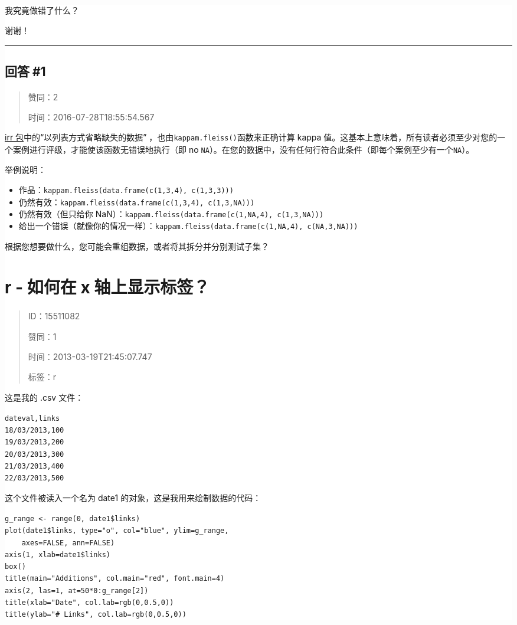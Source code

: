 我究竟做错了什么？

谢谢！

* * *

## 回答 #1

> 赞同：2
> 
> 时间：2016-07-28T18:55:54.567

[irr 包](https://cran.r-project.org/web/packages/irr/irr.pdf)中的“以列表方式省略缺失的数据” ，也由`kappam.fleiss()`函数来正确计算 kappa 值。这基本上意味着，所有读者必须至少对您的一个案例进行评级，才能使该函数无错误地执行（即 no `NA`）。在您的数据中，没有任何行符合此条件（即每个案例至少有一个`NA`）。

举例说明：

*   作品：`kappam.fleiss(data.frame(c(1,3,4), c(1,3,3)))`
*   仍然有效：`kappam.fleiss(data.frame(c(1,3,4), c(1,3,NA)))`
*   仍然有效（但只给你 NaN）：`kappam.fleiss(data.frame(c(1,NA,4), c(1,3,NA)))`
*   给出一个错误（就像你的情况一样）：`kappam.fleiss(data.frame(c(1,NA,4), c(NA,3,NA)))`

根据您想要做什么，您可能会重组数据，或者将其拆分并分别测试子集？

# r - 如何在 x 轴上显示标签？

> ID：15511082
> 
> 赞同：1
> 
> 时间：2013-03-19T21:45:07.747
> 
> 标签：r

这是我的 .csv 文件：

```
dateval,links
18/03/2013,100
19/03/2013,200
20/03/2013,300
21/03/2013,400
22/03/2013,500 
```

这个文件被读入一个名为 date1 的对象，这是我用来绘制数据的代码：

```
g_range <- range(0, date1$links)
plot(date1$links, type="o", col="blue", ylim=g_range,
    axes=FALSE, ann=FALSE)
axis(1, xlab=date1$links)
box()
title(main="Additions", col.main="red", font.main=4)
axis(2, las=1, at=50*0:g_range[2])
title(xlab="Date", col.lab=rgb(0,0.5,0))
title(ylab="# Links", col.lab=rgb(0,0.5,0)) 
```

